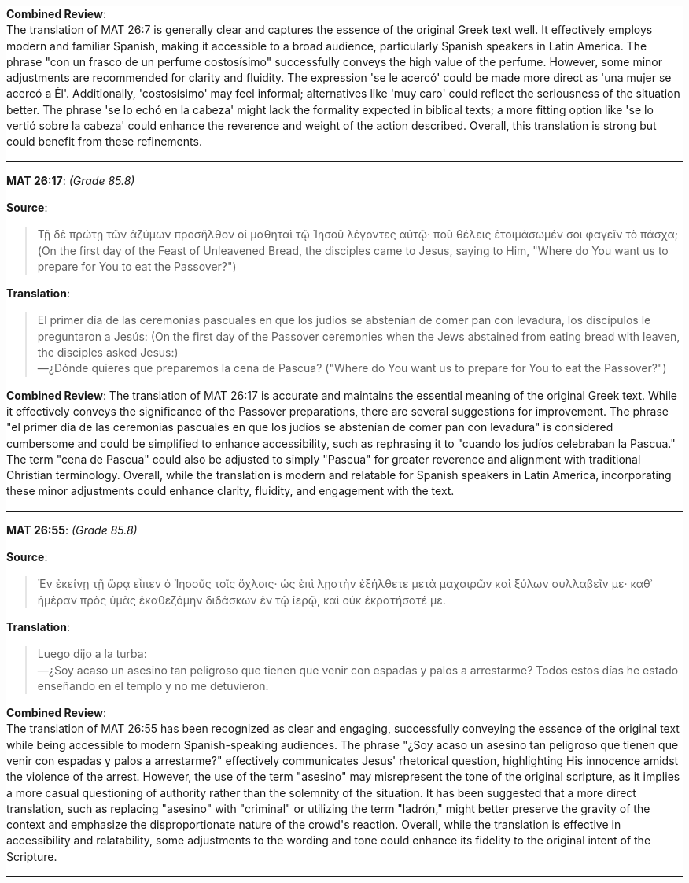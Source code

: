 **Combined Review**:  
The translation of MAT 26:7 is generally clear and captures the essence of the original Greek text well. It effectively employs modern and familiar Spanish, making it accessible to a broad audience, particularly Spanish speakers in Latin America. The phrase "con un frasco de un perfume costosísimo" successfully conveys the high value of the perfume. However, some minor adjustments are recommended for clarity and fluidity. The expression 'se le acercó' could be made more direct as 'una mujer se acercó a Él'. Additionally, 'costosísimo' may feel informal; alternatives like 'muy caro' could reflect the seriousness of the situation better. The phrase 'se lo echó en la cabeza' might lack the formality expected in biblical texts; a more fitting option like 'se lo vertió sobre la cabeza' could enhance the reverence and weight of the action described. Overall, this translation is strong but could benefit from these refinements.

---
**MAT 26:17**: _(Grade 85.8)_

**Source**:
> Τῇ δὲ πρώτῃ τῶν ἀζύμων προσῆλθον οἱ μαθηταὶ τῷ Ἰησοῦ λέγοντες αὐτῷ· ποῦ θέλεις ἑτοιμάσωμέν σοι φαγεῖν τὸ πάσχα; (On the first day of the Feast of Unleavened Bread, the disciples came to Jesus, saying to Him, "Where do You want us to prepare for You to eat the Passover?")

**Translation**:
> El primer día de las ceremonias pascuales en que los judíos se abstenían de comer pan con levadura, los discípulos le preguntaron a Jesús: (On the first day of the Passover ceremonies when the Jews abstained from eating bread with leaven, the disciples asked Jesus:)  
> ―¿Dónde quieres que preparemos la cena de Pascua? ("Where do You want us to prepare for You to eat the Passover?")

**Combined Review**:
The translation of MAT 26:17 is accurate and maintains the essential meaning of the original Greek text. While it effectively conveys the significance of the Passover preparations, there are several suggestions for improvement. The phrase "el primer día de las ceremonias pascuales en que los judíos se abstenían de comer pan con levadura" is considered cumbersome and could be simplified to enhance accessibility, such as rephrasing it to "cuando los judíos celebraban la Pascua." The term "cena de Pascua" could also be adjusted to simply "Pascua" for greater reverence and alignment with traditional Christian terminology. Overall, while the translation is modern and relatable for Spanish speakers in Latin America, incorporating these minor adjustments could enhance clarity, fluidity, and engagement with the text.

---
**MAT 26:55**: _(Grade 85.8)_

**Source**:  
> Ἐν ἐκείνῃ τῇ ὥρᾳ εἶπεν ὁ Ἰησοῦς τοῖς ὄχλοις· ὡς ἐπὶ λῃστὴν ἐξήλθετε μετὰ μαχαιρῶν καὶ ξύλων συλλαβεῖν με· καθ᾽ ἡμέραν πρὸς ὑμᾶς ἐκαθεζόμην διδάσκων ἐν τῷ ἱερῷ, καὶ οὐκ ἐκρατήσατέ με.  
  
**Translation**:  
> Luego dijo a la turba:  
> ―¿Soy acaso un asesino tan peligroso que tienen que venir con espadas y palos a arrestarme? Todos estos días he estado enseñando en el templo y no me detuvieron.  

**Combined Review**:  
The translation of MAT 26:55 has been recognized as clear and engaging, successfully conveying the essence of the original text while being accessible to modern Spanish-speaking audiences. The phrase "¿Soy acaso un asesino tan peligroso que tienen que venir con espadas y palos a arrestarme?" effectively communicates Jesus' rhetorical question, highlighting His innocence amidst the violence of the arrest. However, the use of the term "asesino" may misrepresent the tone of the original scripture, as it implies a more casual questioning of authority rather than the solemnity of the situation. It has been suggested that a more direct translation, such as replacing "asesino" with "criminal" or utilizing the term "ladrón," might better preserve the gravity of the context and emphasize the disproportionate nature of the crowd's reaction. Overall, while the translation is effective in accessibility and relatability, some adjustments to the wording and tone could enhance its fidelity to the original intent of the Scripture.

---